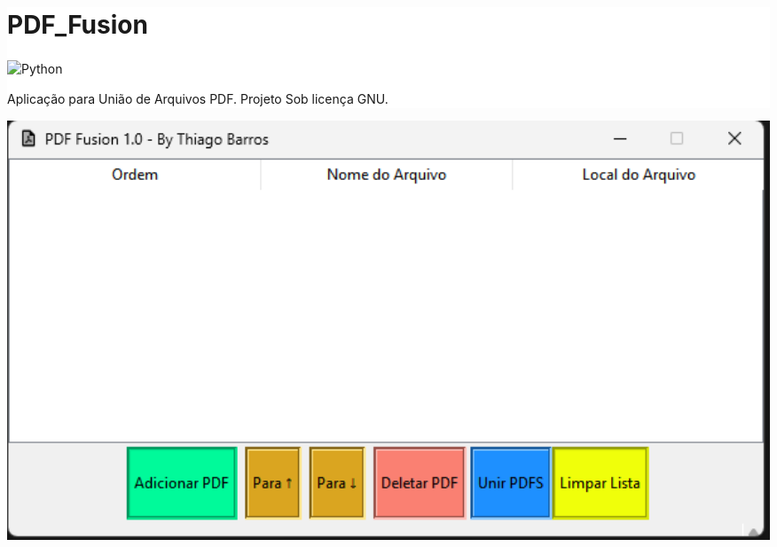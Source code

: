 # PDF_Fusion
![Python](https://img.shields.io/badge/python-3670A0?style=for-the-badge&logo=python&logoColor=ffdd54)

Aplicação para União de Arquivos PDF. Projeto Sob licença GNU.

<img align="Left" width="100%" src="https://github.com/Tbarros1996/PDF_Fusion/blob/main/print.png">

